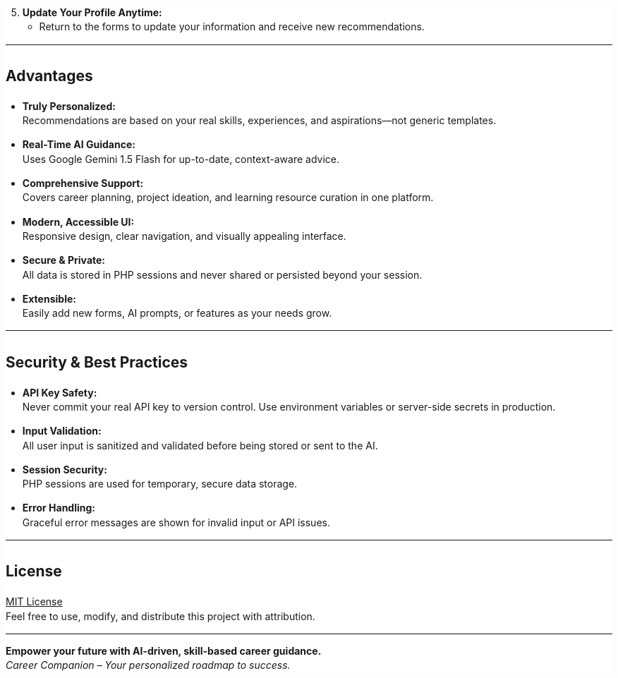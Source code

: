 5. **Update Your Profile Anytime:**  
   - Return to the forms to update your information and receive new recommendations.

---

## Advantages

- **Truly Personalized:**  
  Recommendations are based on your real skills, experiences, and aspirations—not generic templates.

- **Real-Time AI Guidance:**  
  Uses Google Gemini 1.5 Flash for up-to-date, context-aware advice.

- **Comprehensive Support:**  
  Covers career planning, project ideation, and learning resource curation in one platform.

- **Modern, Accessible UI:**  
  Responsive design, clear navigation, and visually appealing interface.

- **Secure & Private:**  
  All data is stored in PHP sessions and never shared or persisted beyond your session.

- **Extensible:**  
  Easily add new forms, AI prompts, or features as your needs grow.

---

## Security & Best Practices

- **API Key Safety:**  
  Never commit your real API key to version control. Use environment variables or server-side secrets in production.

- **Input Validation:**  
  All user input is sanitized and validated before being stored or sent to the AI.

- **Session Security:**  
  PHP sessions are used for temporary, secure data storage.

- **Error Handling:**  
  Graceful error messages are shown for invalid input or API issues.

---

## License

[MIT License](LICENSE)  
Feel free to use, modify, and distribute this project with attribution.

---

**Empower your future with AI-driven, skill-based career guidance.**  
*Career Companion – Your personalized roadmap to success.* 
